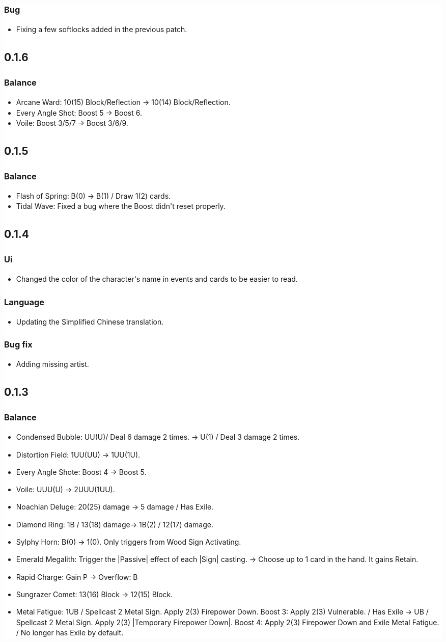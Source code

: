### Bug
* Fixing a few softlocks added in the previous patch.

## 0.1.6

### Balance
* Arcane Ward: 10(15) Block/Reflection -> 10(14) Block/Reflection.
* Every Angle Shot: Boost 5 -> Boost 6.
* Voile: Boost 3/5/7 -> Boost 3/6/9. 
  
## 0.1.5

### Balance 
* Flash of Spring: B(0) -> B(1) / Draw 1(2) cards.
* Tidal Wave: Fixed a bug where the Boost didn't reset properly. 

## 0.1.4

### Ui
* Changed the color of the character's name in events and cards to be easier to read.

### Language
* Updating the Simplified Chinese translation.
  
### Bug fix
* Adding missing artist.
 
## 0.1.3

### Balance
* Condensed Bubble: UU(U)/ Deal 6 damage 2 times. -> U(1) / Deal 3 damage 2 times.
* Distortion Field: 1UU(UU) -> 1UU(1U).
* Every Angle Shote: Boost 4 -> Boost 5.
* Voile: UUU(U) -> 2UUU(1UU).
* Noachian Deluge: 20(25) damage -> 5 damage / Has Exile.
 
* Diamond Ring: 1B / 13(18) damage-> 1B(2) / 12(17) damage.
* Sylphy Horn: B(0) -> 1(0). Only triggers from Wood Sign Activating.
* Emerald Megalith: Trigger the |Passive| effect of each |Sign| casting. -> Choose up to 1 card in the hand. It gains Retain.
* Rapid Charge: Gain P -> Overflow: B

* Sungrazer Comet: 13(16) Block -> 12(15) Block.
* Metal Fatigue: 1UB / Spellcast 2 Metal Sign. Apply 2(3) Firepower Down. Boost 3: Apply 2(3) Vulnerable. / Has Exile -> 
UB / Spellcast 2 Metal Sign. Apply 2(3) |Temporary Firepower Down|. Boost 4: Apply 2(3) Firepower Down and Exile Metal Fatigue. / No longer has Exile by default.
